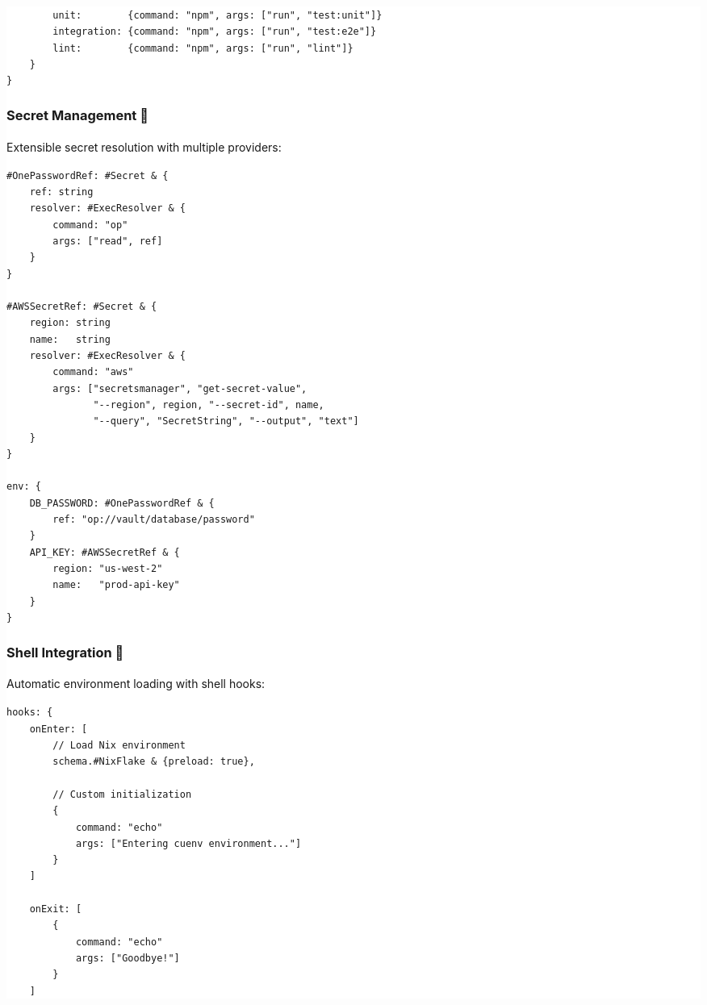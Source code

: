 ```cue
        unit:        {command: "npm", args: ["run", "test:unit"]}
        integration: {command: "npm", args: ["run", "test:e2e"]}
        lint:        {command: "npm", args: ["run", "lint"]}
    }
}
```

### Secret Management 🚧

Extensible secret resolution with multiple providers:

```cue
#OnePasswordRef: #Secret & {
    ref: string
    resolver: #ExecResolver & {
        command: "op"
        args: ["read", ref]
    }
}

#AWSSecretRef: #Secret & {
    region: string
    name:   string
    resolver: #ExecResolver & {
        command: "aws"
        args: ["secretsmanager", "get-secret-value", 
               "--region", region, "--secret-id", name, 
               "--query", "SecretString", "--output", "text"]
    }
}

env: {
    DB_PASSWORD: #OnePasswordRef & {
        ref: "op://vault/database/password"
    }
    API_KEY: #AWSSecretRef & {
        region: "us-west-2"
        name:   "prod-api-key"
    }
}
```

### Shell Integration 🚧

Automatic environment loading with shell hooks:

```cue
hooks: {
    onEnter: [
        // Load Nix environment
        schema.#NixFlake & {preload: true},
        
        // Custom initialization
        {
            command: "echo"
            args: ["Entering cuenv environment..."]
        }
    ]
    
    onExit: [
        {
            command: "echo"
            args: ["Goodbye!"]
        }
    ]
```